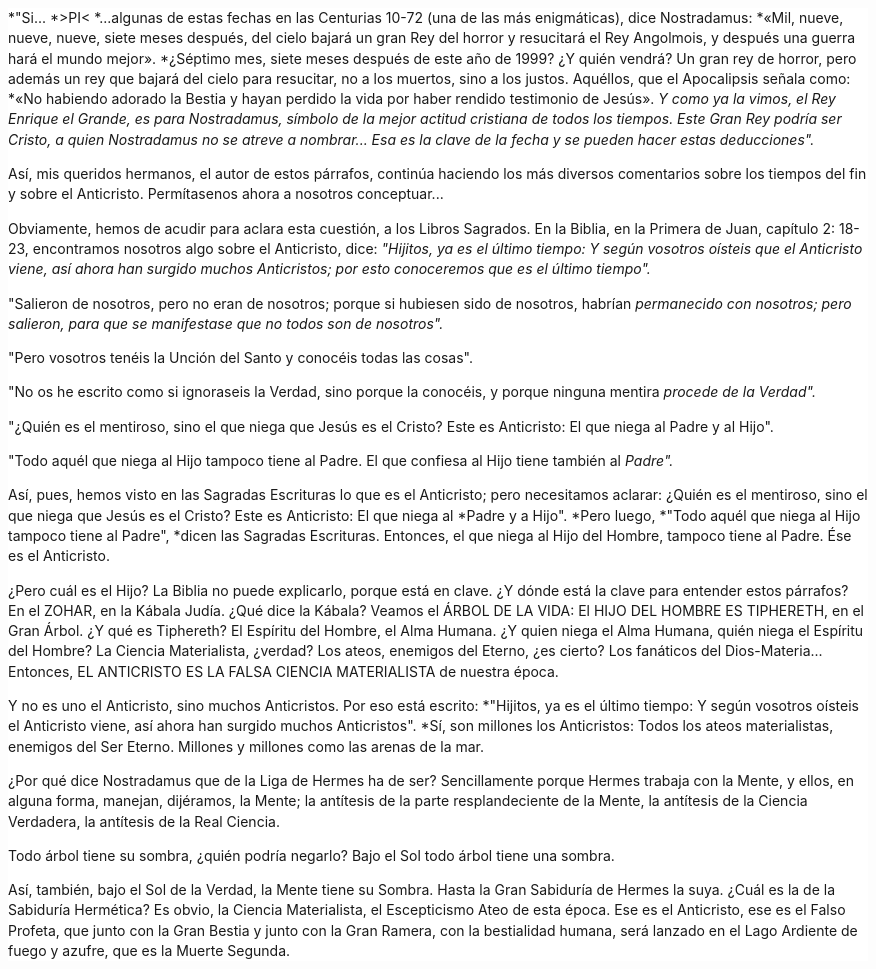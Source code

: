 *"Si... *\>PI< *...algunas de estas fechas en las Centurias 10-72 (una de las más enigmáticas), dice Nostradamus: *«Mil, nueve, nueve, nueve, siete meses después, del cielo bajará un gran Rey del horror y resucitará el Rey Angolmois, y después una guerra hará el mundo mejor». *¿Séptimo mes, siete meses después de este año de 1999? ¿Y quién vendrá? Un gran rey de horror, pero además un rey que bajará del cielo para resucitar, no a los muertos, sino a los justos. Aquéllos, que el Apocalipsis señala como: *«No habiendo adorado la Bestia y hayan perdido la vida por haber rendido testimonio de Jesús». *Y como ya la vimos, el Rey Enrique el Grande, es para Nostradamus, símbolo de la mejor actitud cristiana de todos los tiempos. Este Gran Rey podría ser Cristo, a quien Nostradamus no se atreve a nombrar... Esa es la clave de la fecha y se pueden hacer estas deducciones".*

Así, mis queridos hermanos, el autor de estos párrafos, continúa haciendo los más diversos comentarios sobre los tiempos del fin y sobre el Anticristo. Permítasenos ahora a nosotros conceptuar...

Obviamente, hemos de acudir para aclara esta cuestión, a los Libros Sagrados. En la Biblia, en la Primera de Juan, capítulo 2: 18-23, encontramos nosotros algo sobre el Anticristo, dice: *"Hijitos, ya es el último tiempo: Y según vosotros oísteis que el Anticristo viene, así ahora han surgido muchos Anticristos; por esto conoceremos que es el último tiempo".*

"Salieron de nosotros, pero no eran de nosotros; porque si hubiesen sido de nosotros, habrían *permanecido con nosotros; pero salieron, para que se manifestase que no todos son de nosotros".*

"Pero vosotros tenéis la Unción del Santo y conocéis todas las cosas".

"No os he escrito como si ignoraseis la Verdad, sino porque la conocéis, y porque ninguna mentira *procede de la Verdad".*

"¿Quién es el mentiroso, sino el que niega que Jesús es el Cristo? Este es Anticristo: El que niega al Padre y al Hijo".

"Todo aquél que niega al Hijo tampoco tiene al Padre. El que confiesa al Hijo tiene también al *Padre".*

Así, pues, hemos visto en las Sagradas Escrituras lo que es el Anticristo; pero necesitamos aclarar: ¿Quién es el mentiroso, sino el que niega que Jesús es el Cristo? Este es Anticristo: El que niega al *Padre y a Hijo". *Pero luego, *"Todo aquél que niega al Hijo tampoco tiene al Padre", *dicen las Sagradas Escrituras. Entonces, el que niega al Hijo del Hombre, tampoco tiene al Padre. Ése es el Anticristo.

¿Pero cuál es el Hijo? La Biblia no puede explicarlo, porque está en clave. ¿Y dónde está la clave para entender estos párrafos? En el ZOHAR, en la Kábala Judía. ¿Qué dice la Kábala? Veamos el ÁRBOL DE LA VIDA: El HIJO DEL HOMBRE ES TIPHERETH, en el Gran Árbol. ¿Y qué es Tiphereth? El Espíritu del Hombre, el Alma Humana. ¿Y quien niega el Alma Humana, quién niega el Espíritu del Hombre? La Ciencia Materialista, ¿verdad? Los ateos, enemigos del Eterno, ¿es cierto? Los fanáticos del Dios-Materia... Entonces, EL ANTICRISTO ES LA FALSA CIENCIA MATERIALISTA de nuestra época.

Y no es uno el Anticristo, sino muchos Anticristos. Por eso está escrito: *"Hijitos, ya es el último tiempo: Y según vosotros oísteis el Anticristo viene, así ahora han surgido muchos Anticristos". *Sí, son millones los Anticristos: Todos los ateos materialistas, enemigos del Ser Eterno. Millones y millones como las arenas de la mar.

¿Por qué dice Nostradamus que de la Liga de Hermes ha de ser? Sencillamente porque Hermes trabaja con la Mente, y ellos, en alguna forma, manejan, dijéramos, la Mente; la antítesis de la parte resplandeciente de la Mente, la antítesis de la Ciencia Verdadera, la antítesis de la Real Ciencia.

Todo árbol tiene su sombra, ¿quién podría negarlo? Bajo el Sol todo árbol tiene una sombra.

Así, también, bajo el Sol de la Verdad, la Mente tiene su Sombra. Hasta la Gran Sabiduría de Hermes la suya. ¿Cuál es la de la Sabiduría Hermética? Es obvio, la Ciencia Materialista, el Escepticismo Ateo de esta época. Ese es el Anticristo, ese es el Falso Profeta, que junto con la Gran Bestia y junto con la Gran Ramera, con la bestialidad humana, será lanzado en el Lago Ardiente de fuego y azufre, que es la Muerte Segunda.
